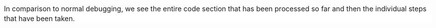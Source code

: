 ```shell
```

In comparison to normal debugging, we see the entire code section that has been processed so far and then the individual steps that have been taken.


